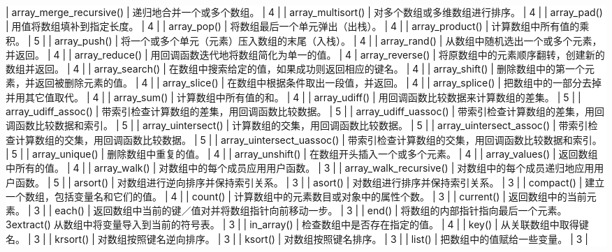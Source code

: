 | array_merge_recursive() | 递归地合并一个或多个数组。 | 4 |
| array_multisort() | 对多个数组或多维数组进行排序。 | 4 |
| array_pad() | 用值将数组填补到指定长度。 | 4 |
| array_pop() | 将数组最后一个单元弹出（出栈）。 | 4 |
| array_product() | 计算数组中所有值的乘积。 | 5 |
| array_push() | 将一个或多个单元（元素）压入数组的末尾（入栈）。 | 4 |
| array_rand() | 从数组中随机选出一个或多个元素，并返回。 | 4 |
| array_reduce() | 用回调函数迭代地将数组简化为单一的值。 | 4
| array_reverse() | 将原数组中的元素顺序翻转，创建新的数组并返回。 | 4 |
| array_search() | 在数组中搜索给定的值，如果成功则返回相应的键名。 | 4 |
| array_shift() | 删除数组中的第一个元素，并返回被删除元素的值。 | 4 |
| array_slice() | 在数组中根据条件取出一段值，并返回。 | 4 |
| array_splice() | 把数组中的一部分去掉并用其它值取代。 | 4 |
| array_sum() | 计算数组中所有值的和。 | 4 |
| array_udiff() | 用回调函数比较数据来计算数组的差集。 | 5 |
| array_udiff_assoc() | 带索引检查计算数组的差集，用回调函数比较数据。 | 5 |
| array_udiff_uassoc() | 带索引检查计算数组的差集，用回调函数比较数据和索引。 | 5 |
| array_uintersect() | 计算数组的交集，用回调函数比较数据。 | 5 |
| array_uintersect_assoc() | 带索引检查计算数组的交集，用回调函数比较数据。 | 5 |
| array_uintersect_uassoc() | 带索引检查计算数组的交集，用回调函数比较数据和索引。 | 5 |
| array_unique() | 删除数组中重复的值。 | 4 |
| array_unshift() | 在数组开头插入一个或多个元素。 | 4 |
| array_values() | 返回数组中所有的值。 | 4 |
| array_walk() | 对数组中的每个成员应用用户函数。 | 3 |
| array_walk_recursive() | 对数组中的每个成员递归地应用用户函数。 | 5 |
| arsort() | 对数组进行逆向排序并保持索引关系。 | 3 |
| asort() | 对数组进行排序并保持索引关系。 | 3 |
| compact() | 建立一个数组，包括变量名和它们的值。 | 4 |
| count() | 计算数组中的元素数目或对象中的属性个数。 | 3 |
| current() | 返回数组中的当前元素。 | 3 |
| each() | 返回数组中当前的键／值对并将数组指针向前移动一步。 | 3 |
| end() | 将数组的内部指针指向最后一个元素。 3extract() 从数组中将变量导入到当前的符号表。 | 3 |
| in_array() | 检查数组中是否存在指定的值。 | 4 |
| key() | 从关联数组中取得键名。 | 3 |
| krsort() | 对数组按照键名逆向排序。 | 3 |
| ksort() | 对数组按照键名排序。 | 3 |
| list() | 把数组中的值赋给一些变量。 | 3 |